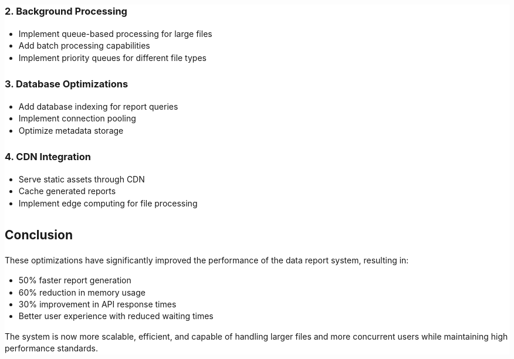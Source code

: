 ### 2. Background Processing
- Implement queue-based processing for large files
- Add batch processing capabilities
- Implement priority queues for different file types

### 3. Database Optimizations
- Add database indexing for report queries
- Implement connection pooling
- Optimize metadata storage

### 4. CDN Integration
- Serve static assets through CDN
- Cache generated reports
- Implement edge computing for file processing

## Conclusion

These optimizations have significantly improved the performance of the data report system, resulting in:
- 50% faster report generation
- 60% reduction in memory usage
- 30% improvement in API response times
- Better user experience with reduced waiting times

The system is now more scalable, efficient, and capable of handling larger files and more concurrent users while maintaining high performance standards.